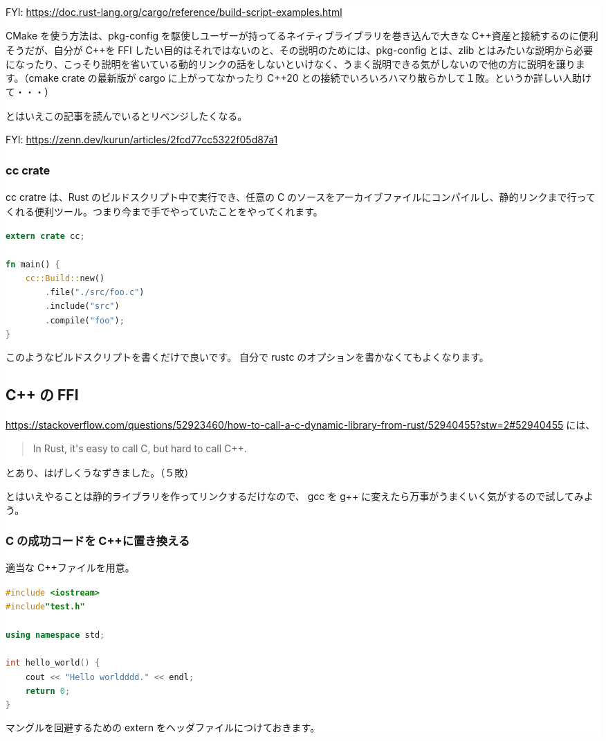 FYI: https://doc.rust-lang.org/cargo/reference/build-script-examples.html

CMake を使う方法は、pkg-config を駆使しユーザーが持ってるネイティブライブラリを巻き込んで大きな C++資産と接続するのに便利そうだが、自分が C++を FFI したい目的はそれではないのと、その説明のためには、pkg-config とは、zlib とはみたいな説明から必要になったり、こっそり説明を省いている動的リンクの話をしないといけなく、うまく説明できる気がしないので他の方に説明を譲ります。（cmake crate の最新版が cargo に上がってなかったり C++20 との接続でいろいろハマり散らかして１敗。というか詳しい人助けて・・・）

とはいえこの記事を読んでいるとリベンジしたくなる。

FYI: https://zenn.dev/kurun/articles/2fcd77cc5322f05d87a1

### cc crate

cc cratre は、Rust のビルドスクリプト中で実行でき、任意の C のソースをアーカイブファイルにコンパイルし、静的リンクまで行ってくれる便利ツール。つまり今まで手でやっていたことをやってくれます。

```rust
extern crate cc;

fn main() {
    cc::Build::new()
        .file("./src/foo.c")
        .include("src")
        .compile("foo");
}
```

このようなビルドスクリプトを書くだけで良いです。
自分で rustc のオプションを書かなくてもよくなります。

## C++ の FFI

https://stackoverflow.com/questions/52923460/how-to-call-a-c-dynamic-library-from-rust/52940455?stw=2#52940455 には、

> In Rust, it's easy to call C, but hard to call C++.

とあり、はげしくうなずきました。（５敗）

とはいえやることは静的ライブラリを作ってリンクするだけなので、 gcc を g++ に変えたら万事がうまくいく気がするので試してみよう。

### C の成功コードを C++に置き換える

適当な C++ファイルを用意。

```cpp
#include <iostream>
#include"test.h"

using namespace std;

int hello_world() {
    cout << "Hello worldddd." << endl;
    return 0;
}
```

マングルを回避するための extern をヘッダファイルにつけておきます。
